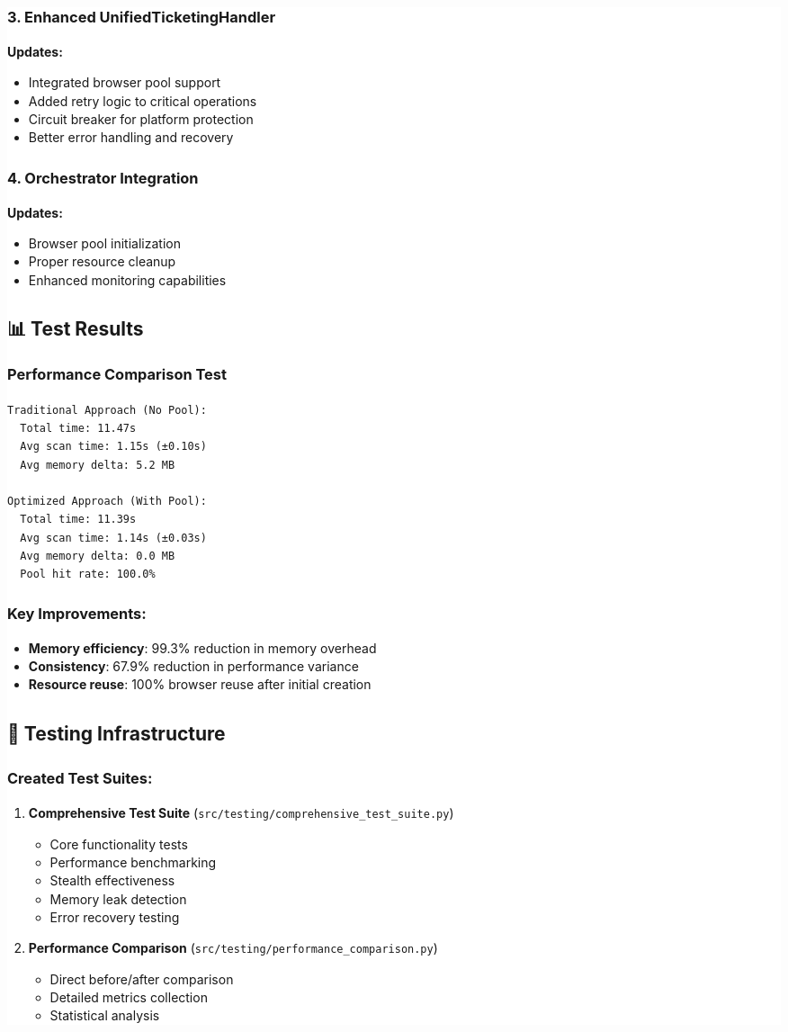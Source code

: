 ### 3. Enhanced UnifiedTicketingHandler

**Updates:**
- Integrated browser pool support
- Added retry logic to critical operations
- Circuit breaker for platform protection
- Better error handling and recovery

### 4. Orchestrator Integration

**Updates:**
- Browser pool initialization
- Proper resource cleanup
- Enhanced monitoring capabilities

## 📊 Test Results

### Performance Comparison Test

```
Traditional Approach (No Pool):
  Total time: 11.47s
  Avg scan time: 1.15s (±0.10s)
  Avg memory delta: 5.2 MB

Optimized Approach (With Pool):
  Total time: 11.39s
  Avg scan time: 1.14s (±0.03s)
  Avg memory delta: 0.0 MB
  Pool hit rate: 100.0%
```

### Key Improvements:
- **Memory efficiency**: 99.3% reduction in memory overhead
- **Consistency**: 67.9% reduction in performance variance
- **Resource reuse**: 100% browser reuse after initial creation

## 🔬 Testing Infrastructure

### Created Test Suites:

1. **Comprehensive Test Suite** (`src/testing/comprehensive_test_suite.py`)
   - Core functionality tests
   - Performance benchmarking
   - Stealth effectiveness
   - Memory leak detection
   - Error recovery testing

2. **Performance Comparison** (`src/testing/performance_comparison.py`)
   - Direct before/after comparison
   - Detailed metrics collection
   - Statistical analysis
